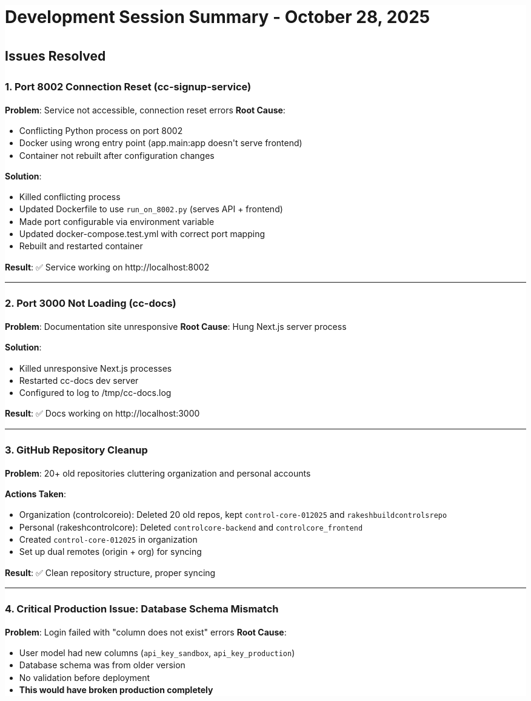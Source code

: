 # Development Session Summary - October 28, 2025

## Issues Resolved

### 1. Port 8002 Connection Reset (cc-signup-service)
**Problem**: Service not accessible, connection reset errors
**Root Cause**: 
- Conflicting Python process on port 8002
- Docker using wrong entry point (app.main:app doesn't serve frontend)
- Container not rebuilt after configuration changes

**Solution**:
- Killed conflicting process
- Updated Dockerfile to use `run_on_8002.py` (serves API + frontend)
- Made port configurable via environment variable
- Updated docker-compose.test.yml with correct port mapping
- Rebuilt and restarted container

**Result**: ✅ Service working on http://localhost:8002

---

### 2. Port 3000 Not Loading (cc-docs)
**Problem**: Documentation site unresponsive
**Root Cause**: Hung Next.js server process

**Solution**:
- Killed unresponsive Next.js processes
- Restarted cc-docs dev server
- Configured to log to /tmp/cc-docs.log

**Result**: ✅ Docs working on http://localhost:3000

---

### 3. GitHub Repository Cleanup
**Problem**: 20+ old repositories cluttering organization and personal accounts

**Actions Taken**:
- Organization (controlcoreio): Deleted 20 old repos, kept `control-core-012025` and `rakeshbuildcontrolsrepo`
- Personal (rakeshcontrolcore): Deleted `controlcore-backend` and `controlcore_frontend`
- Created `control-core-012025` in organization
- Set up dual remotes (origin + org) for syncing

**Result**: ✅ Clean repository structure, proper syncing

---

### 4. Critical Production Issue: Database Schema Mismatch
**Problem**: Login failed with "column does not exist" errors
**Root Cause**:
- User model had new columns (`api_key_sandbox`, `api_key_production`)
- Database schema was from older version
- No validation before deployment
- **This would have broken production completely**
